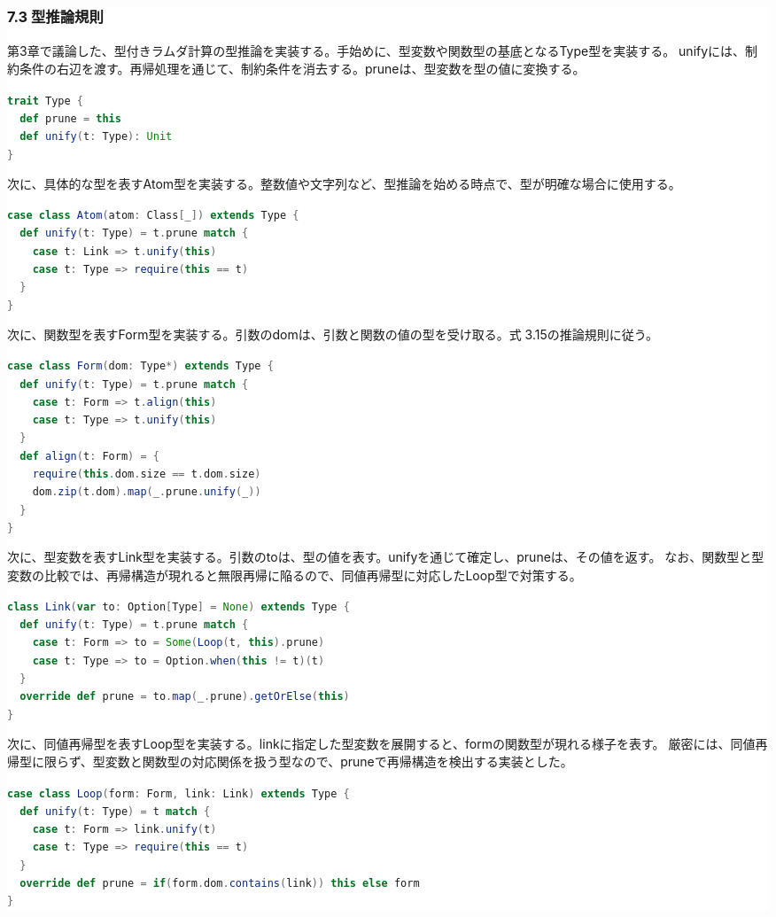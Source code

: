 ### 7.3 型推論規則

第3章で議論した、型付きラムダ計算の型推論を実装する。手始めに、型変数や関数型の基底となるType型を実装する。
unifyには、制約条件の右辺を渡す。再帰処理を通じて、制約条件を消去する。pruneは、型変数を型の値に変換する。

```scala
trait Type {
  def prune = this
  def unify(t: Type): Unit
}
```

次に、具体的な型を表すAtom型を実装する。整数値や文字列など、型推論を始める時点で、型が明確な場合に使用する。

```scala
case class Atom(atom: Class[_]) extends Type {
  def unify(t: Type) = t.prune match {
    case t: Link => t.unify(this)
    case t: Type => require(this == t)
  }
}
```

次に、関数型を表すForm型を実装する。引数のdomは、引数と関数の値の型を受け取る。式 3.15の推論規則に従う。

```scala
case class Form(dom: Type*) extends Type {
  def unify(t: Type) = t.prune match {
    case t: Form => t.align(this)
    case t: Type => t.unify(this)
  }
  def align(t: Form) = {
    require(this.dom.size == t.dom.size)
    dom.zip(t.dom).map(_.prune.unify(_))
  }
}
```

次に、型変数を表すLink型を実装する。引数のtoは、型の値を表す。unifyを通じて確定し、pruneは、その値を返す。
なお、関数型と型変数の比較では、再帰構造が現れると無限再帰に陥るので、同値再帰型に対応したLoop型で対策する。

```scala
class Link(var to: Option[Type] = None) extends Type {
  def unify(t: Type) = t.prune match {
    case t: Form => to = Some(Loop(t, this).prune)
    case t: Type => to = Option.when(this != t)(t)
  }
  override def prune = to.map(_.prune).getOrElse(this)
}
```

次に、同値再帰型を表すLoop型を実装する。linkに指定した型変数を展開すると、formの関数型が現れる様子を表す。
厳密には、同値再帰型に限らず、型変数と関数型の対応関係を扱う型なので、pruneで再帰構造を検出する実装とした。

```scala
case class Loop(form: Form, link: Link) extends Type {
  def unify(t: Type) = t match {
    case t: Form => link.unify(t)
    case t: Type => require(this == t)
  }
  override def prune = if(form.dom.contains(link)) this else form
}
```


[0]: fava
[1]: lisp
[2]: math